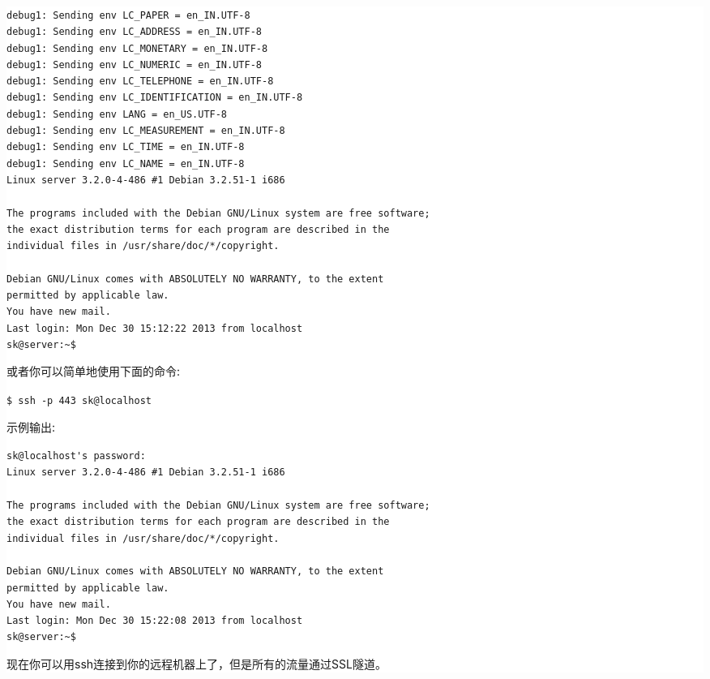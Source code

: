 ```
debug1: Sending env LC_PAPER = en_IN.UTF-8
debug1: Sending env LC_ADDRESS = en_IN.UTF-8
debug1: Sending env LC_MONETARY = en_IN.UTF-8
debug1: Sending env LC_NUMERIC = en_IN.UTF-8
debug1: Sending env LC_TELEPHONE = en_IN.UTF-8
debug1: Sending env LC_IDENTIFICATION = en_IN.UTF-8
debug1: Sending env LANG = en_US.UTF-8
debug1: Sending env LC_MEASUREMENT = en_IN.UTF-8
debug1: Sending env LC_TIME = en_IN.UTF-8
debug1: Sending env LC_NAME = en_IN.UTF-8
Linux server 3.2.0-4-486 #1 Debian 3.2.51-1 i686

The programs included with the Debian GNU/Linux system are free software;
the exact distribution terms for each program are described in the
individual files in /usr/share/doc/*/copyright.

Debian GNU/Linux comes with ABSOLUTELY NO WARRANTY, to the extent
permitted by applicable law.
You have new mail.
Last login: Mon Dec 30 15:12:22 2013 from localhost
sk@server:~$

```

或者你可以简单地使用下面的命令:



```
$ ssh -p 443 sk@localhost

```

示例输出:



```
sk@localhost's password: 
Linux server 3.2.0-4-486 #1 Debian 3.2.51-1 i686

The programs included with the Debian GNU/Linux system are free software;
the exact distribution terms for each program are described in the
individual files in /usr/share/doc/*/copyright.

Debian GNU/Linux comes with ABSOLUTELY NO WARRANTY, to the extent
permitted by applicable law.
You have new mail.
Last login: Mon Dec 30 15:22:08 2013 from localhost
sk@server:~$

```

现在你可以用ssh连接到你的远程机器上了，但是所有的流量通过SSL隧道。

